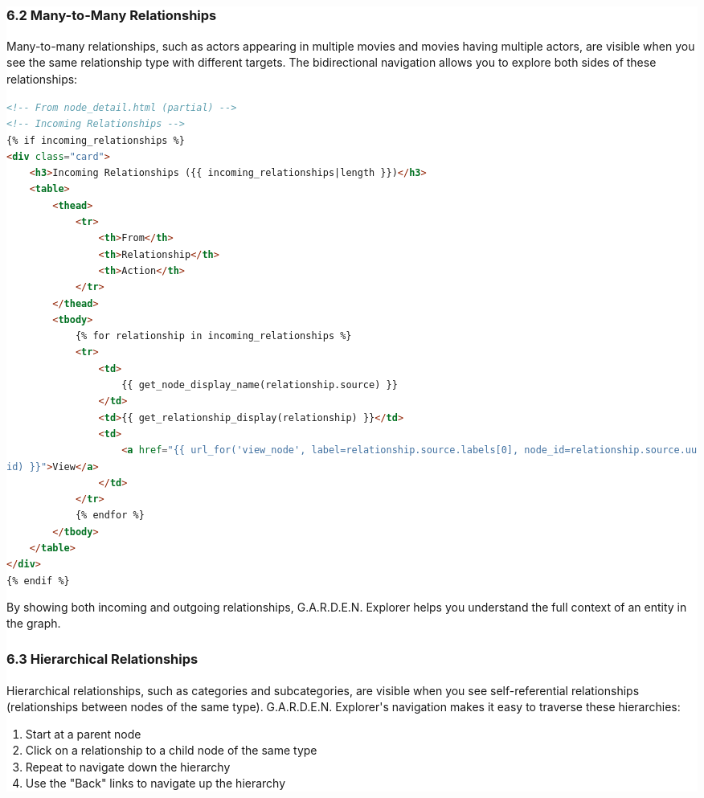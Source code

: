 ### 6.2 Many-to-Many Relationships

Many-to-many relationships, such as actors appearing in multiple movies and movies having multiple actors, are visible when you see the same relationship type with different targets. The bidirectional navigation allows you to explore both sides of these relationships:

```html
<!-- From node_detail.html (partial) -->
<!-- Incoming Relationships -->
{% if incoming_relationships %}
<div class="card">
    <h3>Incoming Relationships ({{ incoming_relationships|length }})</h3>
    <table>
        <thead>
            <tr>
                <th>From</th>
                <th>Relationship</th>
                <th>Action</th>
            </tr>
        </thead>
        <tbody>
            {% for relationship in incoming_relationships %}
            <tr>
                <td>
                    {{ get_node_display_name(relationship.source) }}
                </td>
                <td>{{ get_relationship_display(relationship) }}</td>
                <td>
                    <a href="{{ url_for('view_node', label=relationship.source.labels[0], node_id=relationship.source.uuid) }}">View</a>
                </td>
            </tr>
            {% endfor %}
        </tbody>
    </table>
</div>
{% endif %}
```

By showing both incoming and outgoing relationships, G.A.R.D.E.N. Explorer helps you understand the full context of an entity in the graph.

### 6.3 Hierarchical Relationships

Hierarchical relationships, such as categories and subcategories, are visible when you see self-referential relationships (relationships between nodes of the same type). G.A.R.D.E.N. Explorer's navigation makes it easy to traverse these hierarchies:

1. Start at a parent node
2. Click on a relationship to a child node of the same type
3. Repeat to navigate down the hierarchy
4. Use the "Back" links to navigate up the hierarchy
